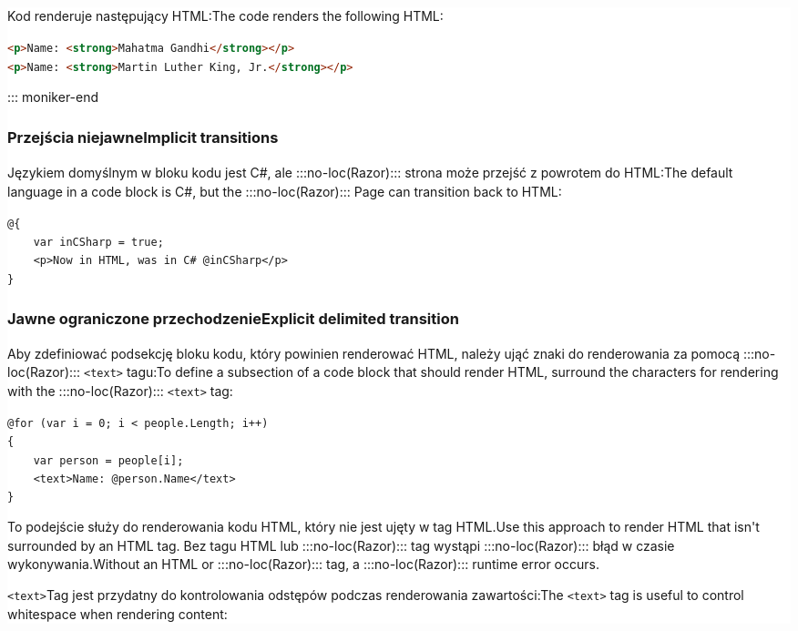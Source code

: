 <span data-ttu-id="6fa13-166">Kod renderuje następujący HTML:</span><span class="sxs-lookup"><span data-stu-id="6fa13-166">The code renders the following HTML:</span></span>

```html
<p>Name: <strong>Mahatma Gandhi</strong></p>
<p>Name: <strong>Martin Luther King, Jr.</strong></p>
```

::: moniker-end

### <a name="implicit-transitions"></a><span data-ttu-id="6fa13-167">Przejścia niejawne</span><span class="sxs-lookup"><span data-stu-id="6fa13-167">Implicit transitions</span></span>

<span data-ttu-id="6fa13-168">Językiem domyślnym w bloku kodu jest C#, ale :::no-loc(Razor)::: strona może przejść z powrotem do HTML:</span><span class="sxs-lookup"><span data-stu-id="6fa13-168">The default language in a code block is C#, but the :::no-loc(Razor)::: Page can transition back to HTML:</span></span>

```cshtml
@{
    var inCSharp = true;
    <p>Now in HTML, was in C# @inCSharp</p>
}
```

### <a name="explicit-delimited-transition"></a><span data-ttu-id="6fa13-169">Jawne ograniczone przechodzenie</span><span class="sxs-lookup"><span data-stu-id="6fa13-169">Explicit delimited transition</span></span>

<span data-ttu-id="6fa13-170">Aby zdefiniować podsekcję bloku kodu, który powinien renderować HTML, należy ująć znaki do renderowania za pomocą :::no-loc(Razor)::: `<text>` tagu:</span><span class="sxs-lookup"><span data-stu-id="6fa13-170">To define a subsection of a code block that should render HTML, surround the characters for rendering with the :::no-loc(Razor)::: `<text>` tag:</span></span>

```cshtml
@for (var i = 0; i < people.Length; i++)
{
    var person = people[i];
    <text>Name: @person.Name</text>
}
```

<span data-ttu-id="6fa13-171">To podejście służy do renderowania kodu HTML, który nie jest ujęty w tag HTML.</span><span class="sxs-lookup"><span data-stu-id="6fa13-171">Use this approach to render HTML that isn't surrounded by an HTML tag.</span></span> <span data-ttu-id="6fa13-172">Bez tagu HTML lub :::no-loc(Razor)::: tag wystąpi :::no-loc(Razor)::: błąd w czasie wykonywania.</span><span class="sxs-lookup"><span data-stu-id="6fa13-172">Without an HTML or :::no-loc(Razor)::: tag, a :::no-loc(Razor)::: runtime error occurs.</span></span>

<span data-ttu-id="6fa13-173">`<text>`Tag jest przydatny do kontrolowania odstępów podczas renderowania zawartości:</span><span class="sxs-lookup"><span data-stu-id="6fa13-173">The `<text>` tag is useful to control whitespace when rendering content:</span></span>
